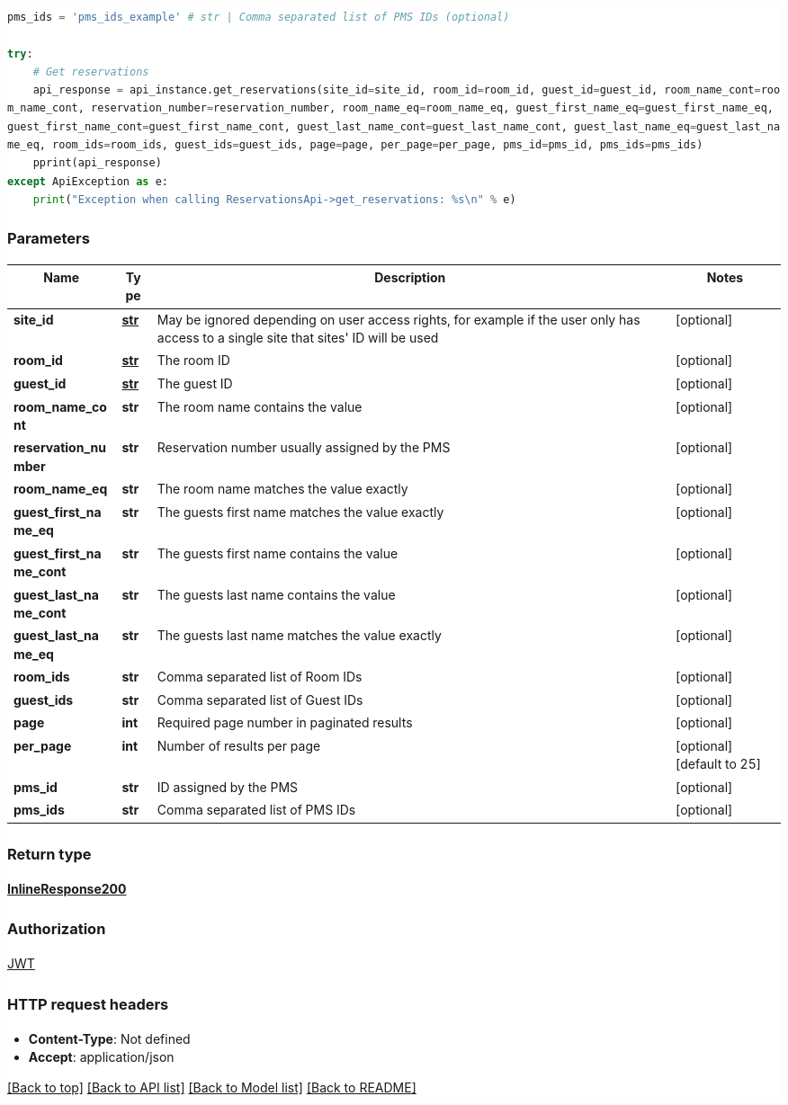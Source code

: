 ```python
pms_ids = 'pms_ids_example' # str | Comma separated list of PMS IDs (optional)

try:
    # Get reservations
    api_response = api_instance.get_reservations(site_id=site_id, room_id=room_id, guest_id=guest_id, room_name_cont=room_name_cont, reservation_number=reservation_number, room_name_eq=room_name_eq, guest_first_name_eq=guest_first_name_eq, guest_first_name_cont=guest_first_name_cont, guest_last_name_cont=guest_last_name_cont, guest_last_name_eq=guest_last_name_eq, room_ids=room_ids, guest_ids=guest_ids, page=page, per_page=per_page, pms_id=pms_id, pms_ids=pms_ids)
    pprint(api_response)
except ApiException as e:
    print("Exception when calling ReservationsApi->get_reservations: %s\n" % e)
```

### Parameters

Name | Type | Description  | Notes
------------- | ------------- | ------------- | -------------
 **site_id** | [**str**](.md)| May be ignored depending on user access rights, for example if the user only has access to a single site that sites&#x27; ID will be used | [optional] 
 **room_id** | [**str**](.md)| The room ID | [optional] 
 **guest_id** | [**str**](.md)| The guest ID | [optional] 
 **room_name_cont** | **str**| The room name contains the value | [optional] 
 **reservation_number** | **str**| Reservation number usually assigned by the PMS | [optional] 
 **room_name_eq** | **str**| The room name matches the value exactly | [optional] 
 **guest_first_name_eq** | **str**| The guests first name matches the value exactly | [optional] 
 **guest_first_name_cont** | **str**| The guests first name contains the value | [optional] 
 **guest_last_name_cont** | **str**| The guests last name contains the value | [optional] 
 **guest_last_name_eq** | **str**| The guests last name matches the value exactly | [optional] 
 **room_ids** | **str**| Comma separated list of Room IDs | [optional] 
 **guest_ids** | **str**| Comma separated list of Guest IDs | [optional] 
 **page** | **int**| Required page number in paginated results | [optional] 
 **per_page** | **int**| Number of results per page | [optional] [default to 25]
 **pms_id** | **str**| ID assigned by the PMS | [optional] 
 **pms_ids** | **str**| Comma separated list of PMS IDs | [optional] 

### Return type

[**InlineResponse200**](InlineResponse200.md)

### Authorization

[JWT](../README.md#JWT)

### HTTP request headers

 - **Content-Type**: Not defined
 - **Accept**: application/json

[[Back to top]](#) [[Back to API list]](../README.md#documentation-for-api-endpoints) [[Back to Model list]](../README.md#documentation-for-models) [[Back to README]](../README.md)
